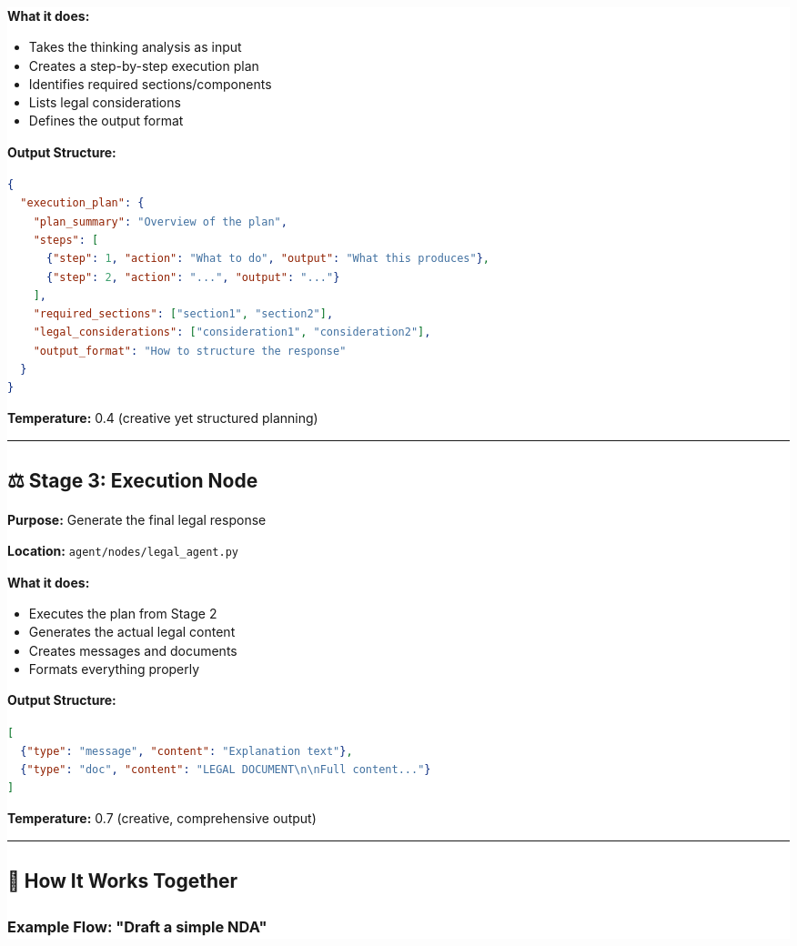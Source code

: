 **What it does:**
- Takes the thinking analysis as input
- Creates a step-by-step execution plan
- Identifies required sections/components
- Lists legal considerations
- Defines the output format

**Output Structure:**
```json
{
  "execution_plan": {
    "plan_summary": "Overview of the plan",
    "steps": [
      {"step": 1, "action": "What to do", "output": "What this produces"},
      {"step": 2, "action": "...", "output": "..."}
    ],
    "required_sections": ["section1", "section2"],
    "legal_considerations": ["consideration1", "consideration2"],
    "output_format": "How to structure the response"
  }
}
```

**Temperature:** 0.4 (creative yet structured planning)

---

## ⚖️ Stage 3: Execution Node

**Purpose:** Generate the final legal response

**Location:** `agent/nodes/legal_agent.py`

**What it does:**
- Executes the plan from Stage 2
- Generates the actual legal content
- Creates messages and documents
- Formats everything properly

**Output Structure:**
```json
[
  {"type": "message", "content": "Explanation text"},
  {"type": "doc", "content": "LEGAL DOCUMENT\n\nFull content..."}
]
```

**Temperature:** 0.7 (creative, comprehensive output)

---

## 🔄 How It Works Together

### Example Flow: "Draft a simple NDA"
